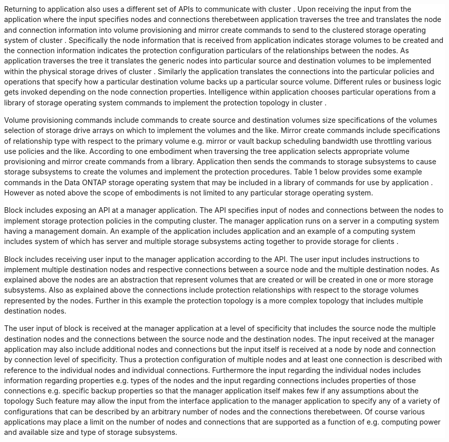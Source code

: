 Returning to application also uses a different set of APIs to communicate with cluster . Upon receiving the input from the application where the input specifies nodes and connections therebetween application traverses the tree and translates the node and connection information into volume provisioning and mirror create commands to send to the clustered storage operating system of cluster . Specifically the node information that is received from application indicates storage volumes to be created and the connection information indicates the protection configuration particulars of the relationships between the nodes. As application traverses the tree it translates the generic nodes into particular source and destination volumes to be implemented within the physical storage drives of cluster . Similarly the application translates the connections into the particular policies and operations that specify how a particular destination volume backs up a particular source volume. Different rules or business logic gets invoked depending on the node connection properties. Intelligence within application chooses particular operations from a library of storage operating system commands to implement the protection topology in cluster .

Volume provisioning commands include commands to create source and destination volumes size specifications of the volumes selection of storage drive arrays on which to implement the volumes and the like. Mirror create commands include specifications of relationship type with respect to the primary volume e.g. mirror or vault backup scheduling bandwidth use throttling various use policies and the like. According to one embodiment when traversing the tree application selects appropriate volume provisioning and mirror create commands from a library. Application then sends the commands to storage subsystems to cause storage subsystems to create the volumes and implement the protection procedures. Table 1 below provides some example commands in the Data ONTAP storage operating system that may be included in a library of commands for use by application . However as noted above the scope of embodiments is not limited to any particular storage operating system.

Block includes exposing an API at a manager application. The API specifies input of nodes and connections between the nodes to implement storage protection policies in the computing cluster. The manager application runs on a server in a computing system having a management domain. An example of the application includes application and an example of a computing system includes system of which has server and multiple storage subsystems acting together to provide storage for clients .

Block includes receiving user input to the manager application according to the API. The user input includes instructions to implement multiple destination nodes and respective connections between a source node and the multiple destination nodes. As explained above the nodes are an abstraction that represent volumes that are created or will be created in one or more storage subsystems. Also as explained above the connections include protection relationships with respect to the storage volumes represented by the nodes. Further in this example the protection topology is a more complex topology that includes multiple destination nodes.

The user input of block is received at the manager application at a level of specificity that includes the source node the multiple destination nodes and the connections between the source node and the destination nodes. The input received at the manager application may also include additional nodes and connections but the input itself is received at a node by node and connection by connection level of specificity. Thus a protection configuration of multiple nodes and at least one connection is described with reference to the individual nodes and individual connections. Furthermore the input regarding the individual nodes includes information regarding properties e.g. types of the nodes and the input regarding connections includes properties of those connections e.g. specific backup properties so that the manager application itself makes few if any assumptions about the topology Such feature may allow the input from the interface application to the manager application to specify any of a variety of configurations that can be described by an arbitrary number of nodes and the connections therebetween. Of course various applications may place a limit on the number of nodes and connections that are supported as a function of e.g. computing power and available size and type of storage subsystems.
